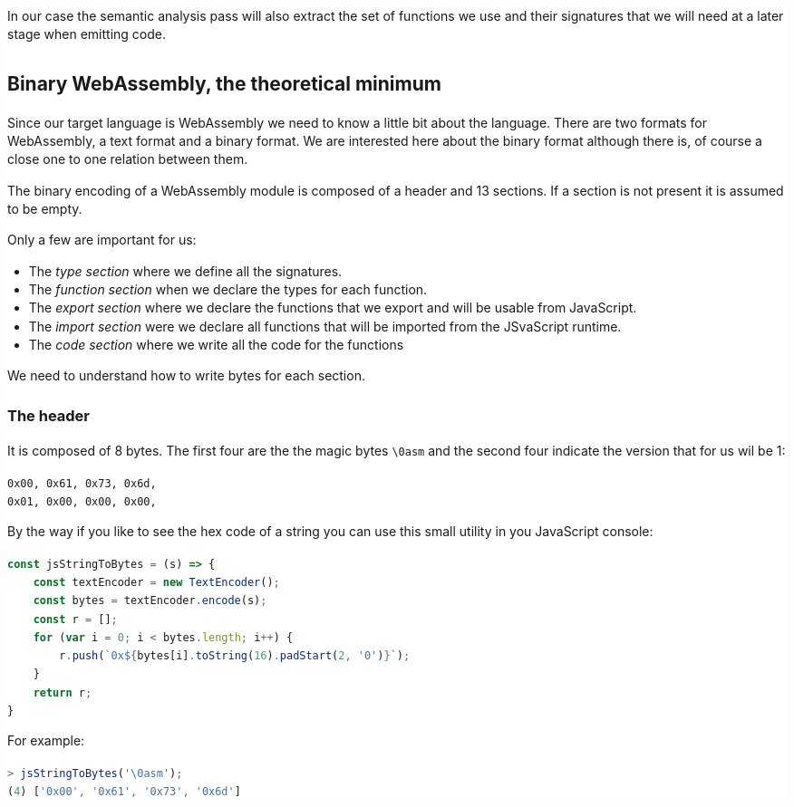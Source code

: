 In our case the semantic analysis pass will also extract the set of functions we use and their signatures that we will need at a later stage when emitting code.

## Binary WebAssembly, the theoretical minimum

Since our target language is WebAssembly we need to know a little bit about the language.
There are two formats for WebAssembly, a text format and a binary format. We are interested here about the binary format although there is, of course a close one to one relation between them.

The binary encoding of a WebAssembly module is composed of a header and 13 sections.
If a section is not present it is assumed to be empty.

Only a few are important for us:

* The _type section_ where we define all the signatures.
* The _function section_ when we declare the types for each function. 
* The _export section_ where we declare the functions that we export and will be usable from JavaScript.
* The _import section_ were we declare all functions that will be imported from the JSvaScript runtime.
* The _code section_ where we write all the code  for the functions

We need to understand how to write bytes for each section.

### The header

It is composed of 8 bytes. The first four are the the magic bytes `\0asm` and the second four indicate the version that for us wil be 1:

```
0x00, 0x61, 0x73, 0x6d,
0x01, 0x00, 0x00, 0x00,
```

By the way if you like to see the hex code of a string you can use this small utility in you JavaScript console:


```javascript
const jsStringToBytes = (s) => {
    const textEncoder = new TextEncoder();
    const bytes = textEncoder.encode(s);
    const r = [];
    for (var i = 0; i < bytes.length; i++) {
        r.push(`0x${bytes[i].toString(16).padStart(2, '0')}`);
    }
    return r;
}
```

For example:

```javascript
> jsStringToBytes('\0asm');
(4) ['0x00', '0x61', '0x73', '0x6d']
```
